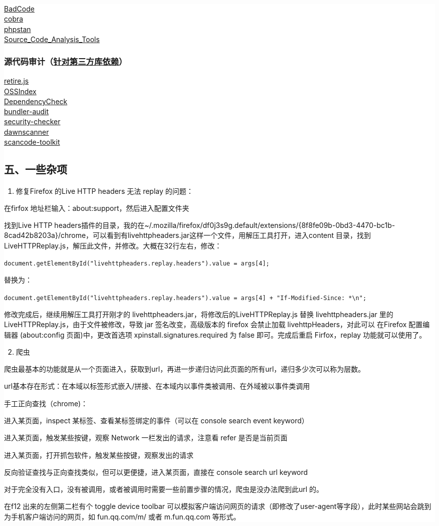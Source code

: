 [BadCode](https://github.com/pwnsdx/BadCode)  
[cobra](https://github.com/wufeifei/cobra)  
[phpstan](https://github.com/phpstan/phpstan)  
[Source_Code_Analysis_Tools](https://www.owasp.org/index.php/Source_Code_Analysis_Tools)  

### 源代码审计（[针对第三方库依赖](https://techbeacon.com/13-tools-checking-security-risk-open-source-dependencies-0)）    
[retire.js](http://retirejs.github.io/retire.js/)  
[OSSIndex](https://github.com/OSSIndex/DevAudit)  
[DependencyCheck](https://github.com/jeremylong/DependencyCheck)  
[bundler-audit](https://github.com/rubysec/bundler-audit)  
[security-checker](https://github.com/sensiolabs/security-checker)   
[dawnscanner](https://github.com/thesp0nge/dawnscanner)  
[scancode-toolkit](https://github.com/nexB/scancode-toolkit)  
  

  
## 五、一些杂项
  

  
1. 修复Firefox 的Live HTTP headers 无法 replay 的问题：
  
在firfox 地址栏输入：about:support，然后进入配置文件夹
  
找到Live HTTP headers插件的目录，我的在~/.mozilla/firefox/df0j3s9g.default/extensions/{8f8fe09b-0bd3-4470-bc1b-8cad42b8203a}/chrome，可以看到有livehttpheaders.jar这样一个文件，用解压工具打开，进入content 目录，找到 LiveHTTPReplay.js，解压此文件，并修改。大概在32行左右，修改：
  
`document.getElementById("livehttpheaders.replay.headers").value = args[4];`
  
替换为：
  
`document.getElementById("livehttpheaders.replay.headers").value = args[4] + "If-Modified-Since: *\n";`
  
修改完成后，继续用解压工具打开刚才的 livehttpheaders.jar，将修改后的LiveHTTPReplay.js 替换 livehttpheaders.jar 里的 LiveHTTPReplay.js，由于文件被修改，导致 jar 签名改变，高级版本的 firefox 会禁止加载 livehttpHeaders，对此可以 在Firefox 配置编辑器 (about:config 页面)中，更改首选项 xpinstall.signatures.required 为 false 即可。完成后重启 Firfox，replay 功能就可以使用了。
  

  
2. 爬虫  
  
爬虫最基本的功能就是从一个页面进入，获取到url，再进一步递归访问此页面的所有url，递归多少次可以称为层数。
  
url基本存在形式：在本域以标签形式嵌入/拼接、在本域内以事件类被调用、在外域被以事件类调用
  
手工正向查找（chrome)：
  
进入某页面，inspect 某标签、查看某标签绑定的事件（可以在 console search event keyword）
  
进入某页面，触发某些按键，观察 Network 一栏发出的请求，注意看 refer 是否是当前页面
  
进入某页面，打开抓包软件，触发某些按键，观察发出的请求
  
反向验证查找与正向查找类似，但可以更便捷，进入某页面，直接在 console search url keyword 
  
对于完全没有入口，没有被调用，或者被调用时需要一些前置步骤的情况，爬虫是没办法爬到此url 的。
  
在f12 出来的左侧第二栏有个 toggle device toolbar 可以模拟客户端访问网页的请求（即修改了user-agent等字段），此时某些网站会跳到为手机客户端访问的网页，如 fun.qq.com/m/ 或者 m.fun.qq.com 等形式。
  